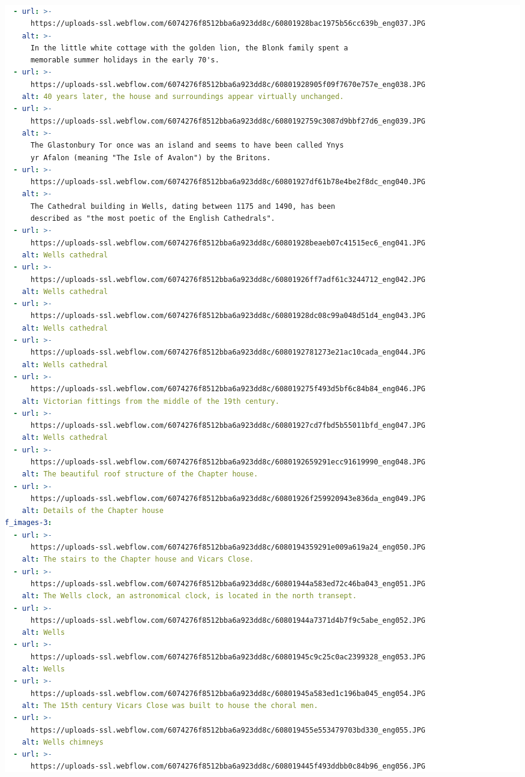 ```yaml
  - url: >-
      https://uploads-ssl.webflow.com/6074276f8512bba6a923dd8c/60801928bac1975b56cc639b_eng037.JPG
    alt: >-
      In the little white cottage with the golden lion, the Blonk family spent a
      memorable summer holidays in the early 70's.
  - url: >-
      https://uploads-ssl.webflow.com/6074276f8512bba6a923dd8c/60801928905f09f7670e757e_eng038.JPG
    alt: 40 years later, the house and surroundings appear virtually unchanged.
  - url: >-
      https://uploads-ssl.webflow.com/6074276f8512bba6a923dd8c/6080192759c3087d9bbf27d6_eng039.JPG
    alt: >-
      The Glastonbury Tor once was an island and seems to have been called Ynys
      yr Afalon (meaning "The Isle of Avalon") by the Britons.
  - url: >-
      https://uploads-ssl.webflow.com/6074276f8512bba6a923dd8c/60801927df61b78e4be2f8dc_eng040.JPG
    alt: >-
      The Cathedral building in Wells, dating between 1175 and 1490, has been
      described as "the most poetic of the English Cathedrals".
  - url: >-
      https://uploads-ssl.webflow.com/6074276f8512bba6a923dd8c/60801928beaeb07c41515ec6_eng041.JPG
    alt: Wells cathedral
  - url: >-
      https://uploads-ssl.webflow.com/6074276f8512bba6a923dd8c/60801926ff7adf61c3244712_eng042.JPG
    alt: Wells cathedral
  - url: >-
      https://uploads-ssl.webflow.com/6074276f8512bba6a923dd8c/60801928dc08c99a048d51d4_eng043.JPG
    alt: Wells cathedral
  - url: >-
      https://uploads-ssl.webflow.com/6074276f8512bba6a923dd8c/6080192781273e21ac10cada_eng044.JPG
    alt: Wells cathedral
  - url: >-
      https://uploads-ssl.webflow.com/6074276f8512bba6a923dd8c/608019275f493d5bf6c84b84_eng046.JPG
    alt: Victorian fittings from the middle of the 19th century.
  - url: >-
      https://uploads-ssl.webflow.com/6074276f8512bba6a923dd8c/60801927cd7fbd5b55011bfd_eng047.JPG
    alt: Wells cathedral
  - url: >-
      https://uploads-ssl.webflow.com/6074276f8512bba6a923dd8c/6080192659291ecc91619990_eng048.JPG
    alt: The beautiful roof structure of the Chapter house.
  - url: >-
      https://uploads-ssl.webflow.com/6074276f8512bba6a923dd8c/60801926f259920943e836da_eng049.JPG
    alt: Details of the Chapter house
f_images-3:
  - url: >-
      https://uploads-ssl.webflow.com/6074276f8512bba6a923dd8c/6080194359291e009a619a24_eng050.JPG
    alt: The stairs to the Chapter house and Vicars Close.
  - url: >-
      https://uploads-ssl.webflow.com/6074276f8512bba6a923dd8c/60801944a583ed72c46ba043_eng051.JPG
    alt: The Wells clock, an astronomical clock, is located in the north transept.
  - url: >-
      https://uploads-ssl.webflow.com/6074276f8512bba6a923dd8c/60801944a7371d4b7f9c5abe_eng052.JPG
    alt: Wells
  - url: >-
      https://uploads-ssl.webflow.com/6074276f8512bba6a923dd8c/60801945c9c25c0ac2399328_eng053.JPG
    alt: Wells
  - url: >-
      https://uploads-ssl.webflow.com/6074276f8512bba6a923dd8c/60801945a583ed1c196ba045_eng054.JPG
    alt: The 15th century Vicars Close was built to house the choral men.
  - url: >-
      https://uploads-ssl.webflow.com/6074276f8512bba6a923dd8c/608019455e553479703bd330_eng055.JPG
    alt: Wells chimneys
  - url: >-
      https://uploads-ssl.webflow.com/6074276f8512bba6a923dd8c/608019445f493ddbb0c84b96_eng056.JPG
```